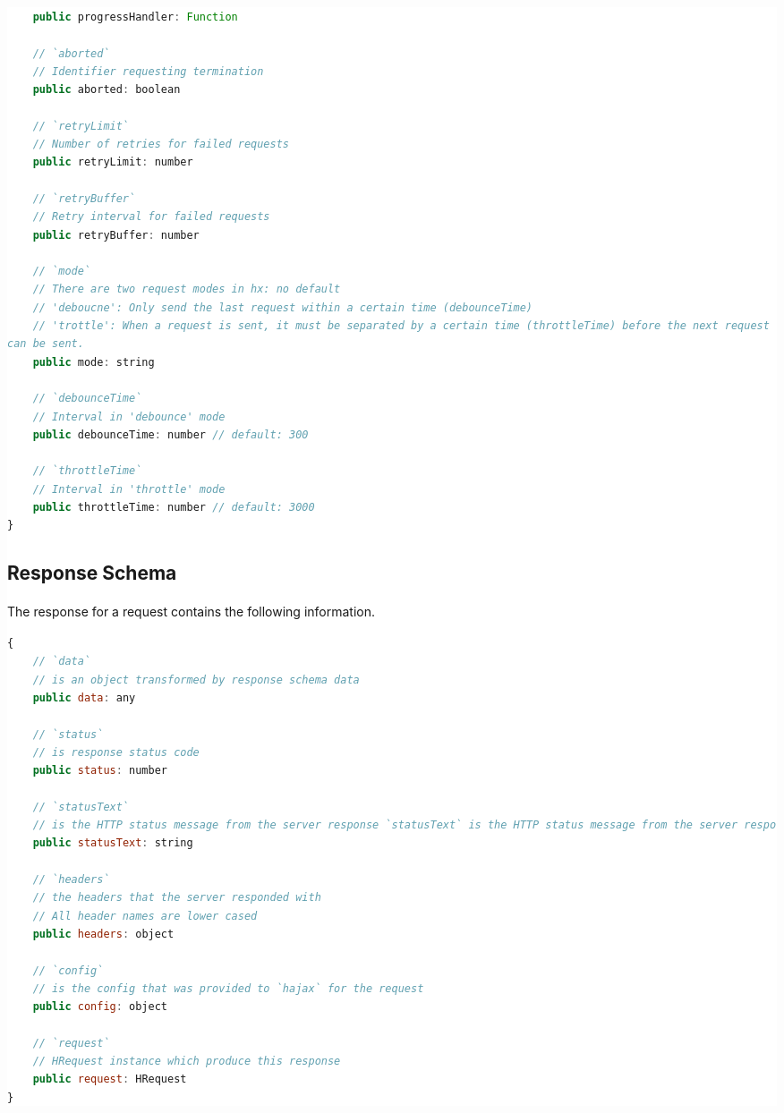 ```js
    public progressHandler: Function

    // `aborted`
    // Identifier requesting termination
    public aborted: boolean

    // `retryLimit`
    // Number of retries for failed requests
    public retryLimit: number

    // `retryBuffer`
    // Retry interval for failed requests
    public retryBuffer: number

    // `mode`
    // There are two request modes in hx: no default
    // 'deboucne': Only send the last request within a certain time (debounceTime)
    // 'trottle': When a request is sent, it must be separated by a certain time (throttleTime) before the next request can be sent.
    public mode: string

    // `debounceTime`
    // Interval in 'debounce' mode
    public debounceTime: number // default: 300

    // `throttleTime`
    // Interval in 'throttle' mode
    public throttleTime: number // default: 3000
}
```

## Response Schema

The response for a request contains the following information.

```js
{
    // `data`
    // is an object transformed by response schema data
    public data: any

    // `status`
    // is response status code
    public status: number

    // `statusText`
    // is the HTTP status message from the server response `statusText` is the HTTP status message from the server respo
    public statusText: string

    // `headers`
    // the headers that the server responded with
    // All header names are lower cased
    public headers: object

    // `config`
    // is the config that was provided to `hajax` for the request
    public config: object

    // `request`
    // HRequest instance which produce this response
    public request: HRequest
}
```
